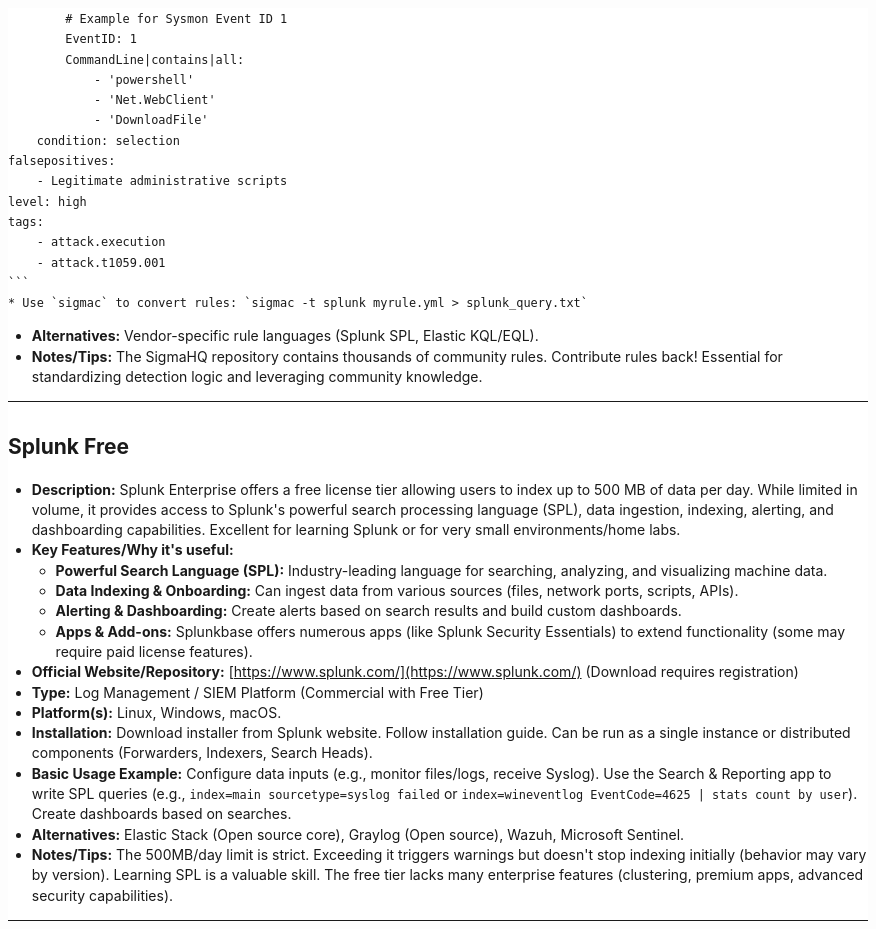             # Example for Sysmon Event ID 1
            EventID: 1
            CommandLine|contains|all:
                - 'powershell'
                - 'Net.WebClient'
                - 'DownloadFile'
        condition: selection
    falsepositives:
        - Legitimate administrative scripts
    level: high
    tags:
        - attack.execution
        - attack.t1059.001
    ```
    * Use `sigmac` to convert rules: `sigmac -t splunk myrule.yml > splunk_query.txt`
* **Alternatives:** Vendor-specific rule languages (Splunk SPL, Elastic KQL/EQL).
* **Notes/Tips:** The SigmaHQ repository contains thousands of community rules. Contribute rules back! Essential for standardizing detection logic and leveraging community knowledge.

---

## Splunk Free

* **Description:** Splunk Enterprise offers a free license tier allowing users to index up to 500 MB of data per day. While limited in volume, it provides access to Splunk's powerful search processing language (SPL), data ingestion, indexing, alerting, and dashboarding capabilities. Excellent for learning Splunk or for very small environments/home labs.
* **Key Features/Why it's useful:**
    * **Powerful Search Language (SPL):** Industry-leading language for searching, analyzing, and visualizing machine data.
    * **Data Indexing & Onboarding:** Can ingest data from various sources (files, network ports, scripts, APIs).
    * **Alerting & Dashboarding:** Create alerts based on search results and build custom dashboards.
    * **Apps & Add-ons:** Splunkbase offers numerous apps (like Splunk Security Essentials) to extend functionality (some may require paid license features).
* **Official Website/Repository:** [https://www.splunk.com/](https://www.splunk.com/) (Download requires registration)
* **Type:** Log Management / SIEM Platform (Commercial with Free Tier)
* **Platform(s):** Linux, Windows, macOS.
* **Installation:** Download installer from Splunk website. Follow installation guide. Can be run as a single instance or distributed components (Forwarders, Indexers, Search Heads).
* **Basic Usage Example:** Configure data inputs (e.g., monitor files/logs, receive Syslog). Use the Search & Reporting app to write SPL queries (e.g., `index=main sourcetype=syslog failed` or `index=wineventlog EventCode=4625 | stats count by user`). Create dashboards based on searches.
* **Alternatives:** Elastic Stack (Open source core), Graylog (Open source), Wazuh, Microsoft Sentinel.
* **Notes/Tips:** The 500MB/day limit is strict. Exceeding it triggers warnings but doesn't stop indexing initially (behavior may vary by version). Learning SPL is a valuable skill. The free tier lacks many enterprise features (clustering, premium apps, advanced security capabilities).

---